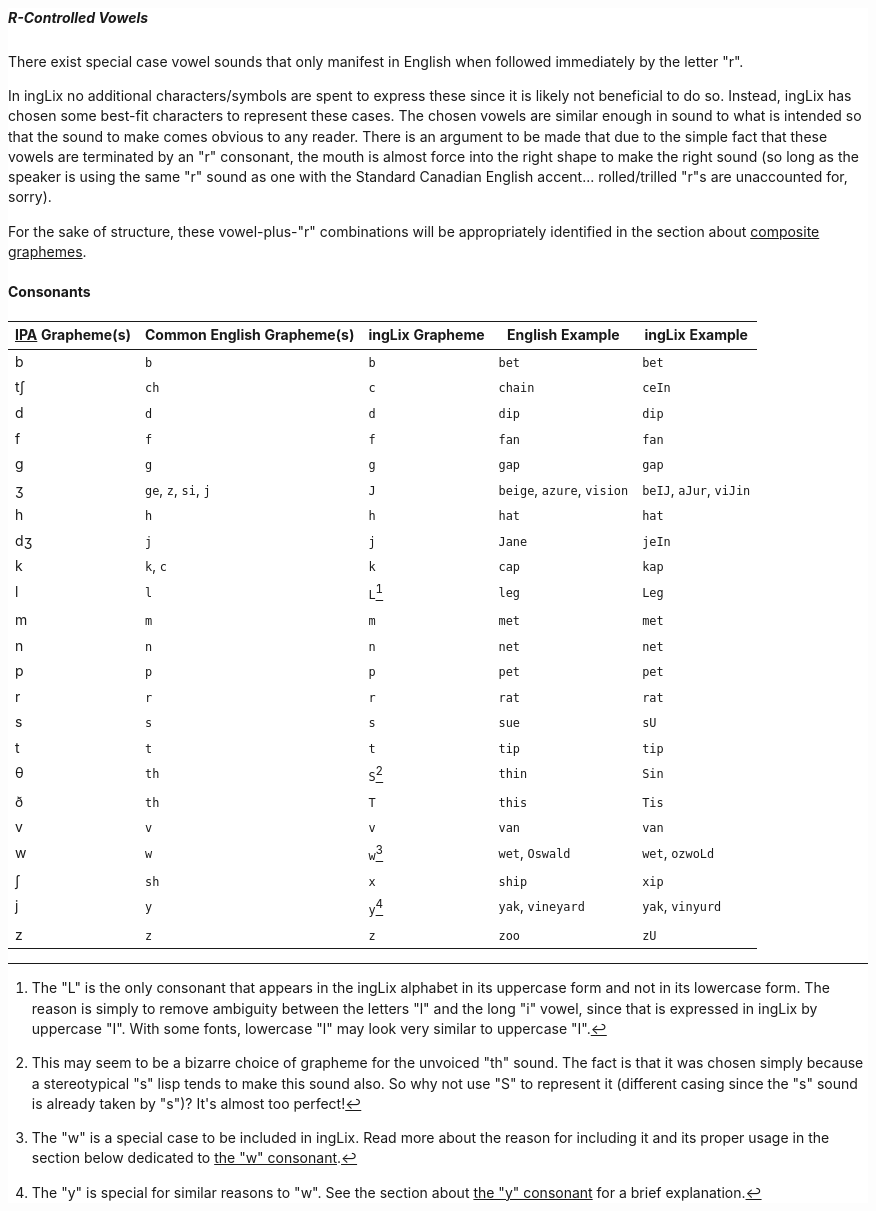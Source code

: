 [^4]: This is actually a composite phoneme in disguise. To understand why it is listed here, see the section about the [long "o" vowel sound exception](#long-o-vowel).

##### R-Controlled Vowels

There exist special case vowel sounds that only manifest in English when followed immediately by the letter "r".

In ingLix no additional characters/symbols are spent to express these since it is likely not beneficial to do so. Instead, ingLix has chosen some best-fit characters to represent these cases. The chosen vowels are similar enough in sound to what is intended so that the sound to make comes obvious to any reader. There is an argument to be made that due to the simple fact that these vowels are terminated by an "r" consonant, the mouth is almost force into the right shape to make the right sound (so long as the speaker is using the same "r" sound as one with the Standard Canadian English accent... rolled/trilled "r"s are unaccounted for, sorry).

For the sake of structure, these vowel-plus-"r" combinations will be appropriately identified in the section about [composite graphemes](#composite-graphemes).

#### Consonants

| [IPA](https://en.wikipedia.org/wiki/International_Phonetic_Alphabet) Grapheme(s) | Common English Grapheme(s) | ingLix Grapheme | English Example | ingLix Example |
|-|-|-|-|-|
| b | `b` | <nglx>`b`</nglx> | `bet` | <nglx>`bet`</nglx> |
| tʃ | `ch` | <nglx>`c`</nglx> | `chain` | <nglx>`ceIn`</nglx> |
| d | `d` | <nglx>`d`</nglx> | `dip` | <nglx>`dip`</nglx> |
| f | `f` | <nglx>`f`</nglx> | `fan` | <nglx>`fan`</nglx> |
| ɡ | `g` | <nglx>`g`</nglx> | `gap` | <nglx>`gap`</nglx> |
| ʒ | `ge`, `z`, `si`, `j` | <nglx>`J`</nglx> | `beige`, `azure`, `vision` | <nglx>`beIJ`</nglx>, <nglx>`aJur`</nglx>, <nglx>`viJin`</nglx> |
| h | `h` | <nglx>`h`</nglx> | `hat` | <nglx>`hat`</nglx> |
| dʒ | `j` | <nglx>`j`</nglx> | `Jane` | <nglx>`jeIn`</nglx> |
| k | `k`, `c` | <nglx>`k`</nglx> | `cap` | <nglx>`kap`</nglx> |
| l | `l` | <nglx>`L`</nglx>[^5] | `leg` | <nglx>`Leg`</nglx> |
| m | `m` | <nglx>`m`</nglx> | `met` | <nglx>`met`</nglx> |
| n | `n` | <nglx>`n`</nglx> | `net` | <nglx>`net`</nglx> |
| p | `p` | <nglx>`p`</nglx> | `pet` | <nglx>`pet`</nglx> |
| r | `r` | <nglx>`r`</nglx> | `rat` | <nglx>`rat`</nglx> |
| s | `s` | <nglx>`s`</nglx> | `sue` | <nglx>`sU`</nglx> |
| t | `t` | <nglx>`t`</nglx> | `tip` | <nglx>`tip`</nglx> |
| θ | `th` | <nglx>`S`</nglx>[^6] | `thin` | <nglx>`Sin`</nglx> |
| ð | `th` | <nglx>`T`</nglx> | `this` | <nglx>`Tis`</nglx> |
| v | `v` | <nglx>`v`</nglx> | `van` | <nglx>`van`</nglx> |
| w | `w` | <nglx>`w`</nglx>[^7] | `wet`, `Oswald` | <nglx>`wet`</nglx>, <nglx>`ozwoLd`</nglx> |
| ʃ | `sh` | <nglx>`x`</nglx> | `ship` | <nglx>`xip`</nglx> |
| j | `y` | <nglx>`y`</nglx>[^8] | `yak`, `vineyard` | <nglx>`yak`</nglx>, <nglx>`vinyurd`</nglx> |
| z | `z` | <nglx>`z`</nglx> | `zoo` | <nglx>`zU`</nglx> |


[^2]: Some phonetic symbols represent sounds that are very similar. In such cases we will simply list them all together.
[^3]: Wondering why you pronounce these three words differently even though they are supposedly the same sound? See the section about the [short "a" vowel sound exception](#short-a-vowel-and-others) for details about that. In summary, let your accent shine. Consider this your final taste of freedom of expression before ingLix takes it all away...
[^5]: The "L" is the only consonant that appears in the ingLix alphabet in its uppercase form and not in its lowercase form. The reason is simply to remove ambiguity between the letters "l" and the long "i" vowel, since that is expressed in ingLix by uppercase "I". With some fonts, lowercase "l" may look very similar to uppercase "I".
[^6]: This may seem to be a bizarre choice of grapheme for the unvoiced "th" sound. The fact is that it was chosen simply because a stereotypical "s" lisp tends to make this sound also. So why not use "<nglx>S</nglx>" to represent it (different casing since the "s" sound is already taken by "<nglx>s</nglx>")? It's almost too perfect!
[^7]: The "<nglx>w</nglx>" is a special case to be included in ingLix. Read more about the reason for including it and its proper usage in the section below dedicated to [the "w" consonant](#the-w-consonant).
[^8]: The "<nglx>y</nglx>" is special for similar reasons to "<nglx>w</nglx>". See the section about [the "y" consonant](#the-y-consonant) for a brief explanation.
[^9]: Words with this composite phoneme are represented with a phonetic spelling that does not match the way the majority of English speakers pronounce these words. Most people don't pronounce the vowel sounds in the words "high" and "height" identically, even though their phonetic spellings use the same vowel combination "aɪ". The decision was made in ingLix to respect the differences and distinguish them with their own unique spellings.
[^10]: This specific composite phoneme is actually a tricky case and still up for debate for its representation in ingLix. See the section on the [r-controlled short "a" vowel exception](#r-controlled-short-a-vowel) to understand the choice here.
[^11]: Yet another exceptional case. While this one might be somewhat less noticeable, it is in fact a misrepresentation of the true sounds you make when vocalizing this sound. See the section on the [r-controlled long "o" vowel exception](#r-controlled-long-o-vowel) for an explanation.
[^12]: If you noticed that the "n" in an "ng" or "nk" sound is not the same tip-of-the-tongue regular "n" sound, then you are indeed a keen one. Otherwise, you may be interested to learn just why this is an exception. See the section about the ["ng" vowel exception](#ngnk-consonants) for some explanation.